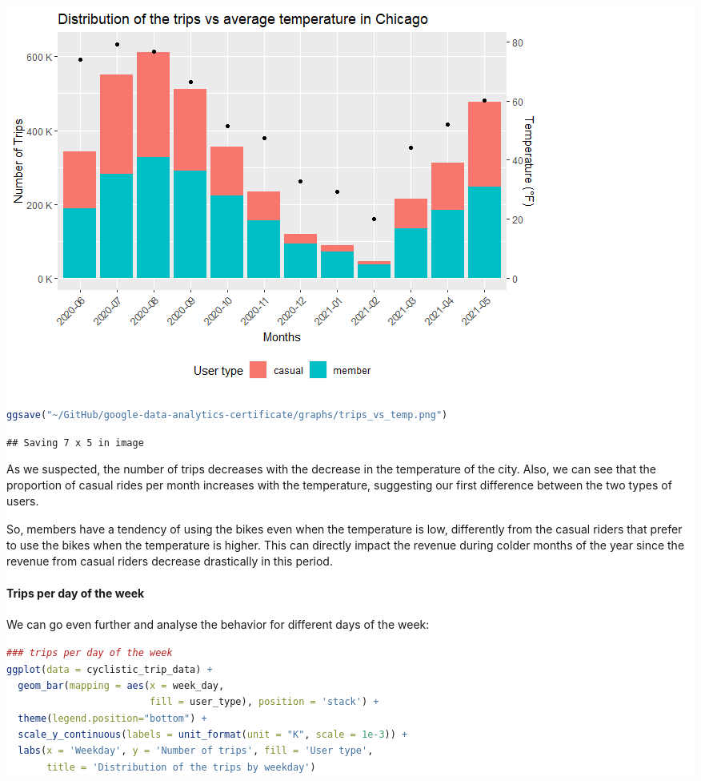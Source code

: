 ![](project_documentation_files/figure-markdown_github/unnamed-chunk-19-1.png)

``` r
ggsave("~/GitHub/google-data-analytics-certificate/graphs/trips_vs_temp.png")
```

    ## Saving 7 x 5 in image

As we suspected, the number of trips decreases with the decrease in the
temperature of the city. Also, we can see that the proportion of casual
rides per month increases with the temperature, suggesting our first
difference between the two types of users.

So, members have a tendency of using the bikes even when the temperature
is low, differently from the casual riders that prefer to use the bikes
when the temperature is higher. This can directly impact the revenue
during colder months of the year since the revenue from casual riders
decrease drastically in this period.

#### Trips per day of the week

We can go even further and analyse the behavior for different days of
the week:

``` r
### trips per day of the week
ggplot(data = cyclistic_trip_data) +
  geom_bar(mapping = aes(x = week_day, 
                         fill = user_type), position = 'stack') +
  theme(legend.position="bottom") +
  scale_y_continuous(labels = unit_format(unit = "K", scale = 1e-3)) +
  labs(x = 'Weekday', y = 'Number of trips', fill = 'User type', 
       title = 'Distribution of the trips by weekday')
```
